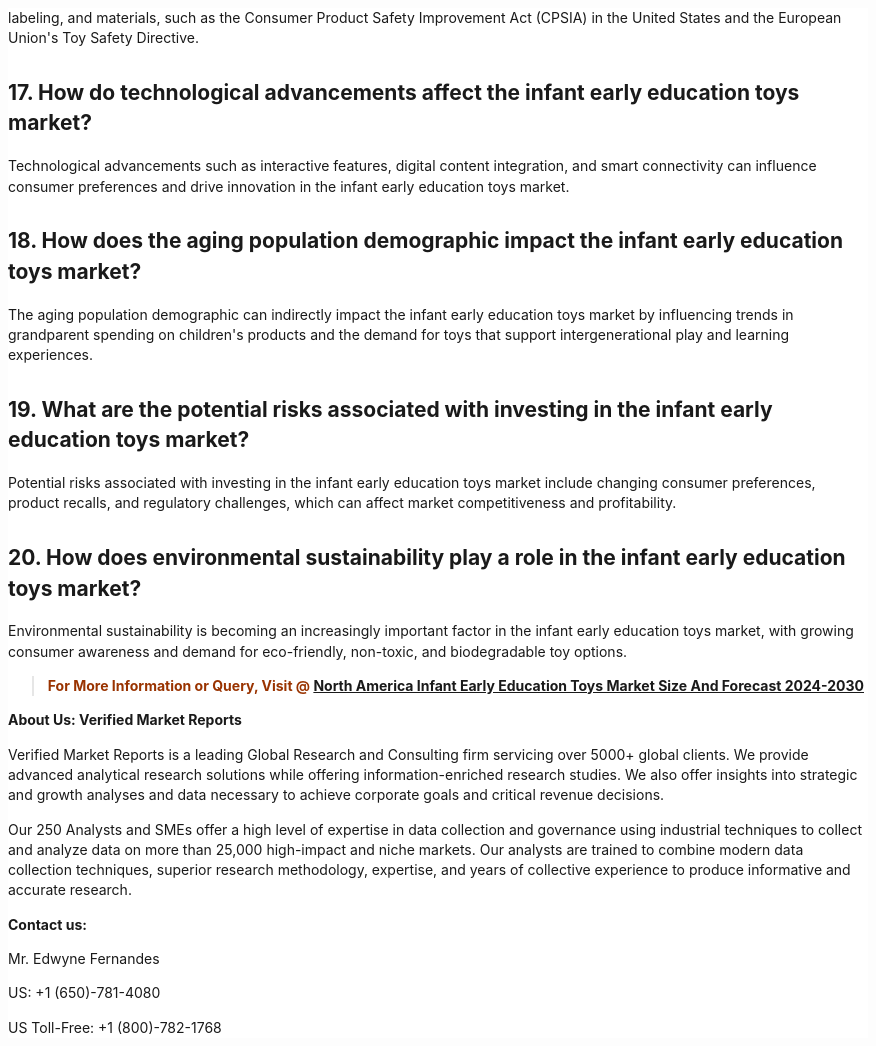 labeling, and materials, such as the Consumer Product Safety Improvement Act (CPSIA) in the United States and the European Union's Toy Safety Directive.</p> <h2>17. How do technological advancements affect the infant early education toys market?</div><div></h2> <p>Technological advancements such as interactive features, digital content integration, and smart connectivity can influence consumer preferences and drive innovation in the infant early education toys market.</p> <h2>18. How does the aging population demographic impact the infant early education toys market?</div><div></h2> <p>The aging population demographic can indirectly impact the infant early education toys market by influencing trends in grandparent spending on children's products and the demand for toys that support intergenerational play and learning experiences.</p> <h2>19. What are the potential risks associated with investing in the infant early education toys market?</div><div></h2> <p>Potential risks associated with investing in the infant early education toys market include changing consumer preferences, product recalls, and regulatory challenges, which can affect market competitiveness and profitability.</p> <h2>20. How does environmental sustainability play a role in the infant early education toys market?</div><div></h2> <p>Environmental sustainability is becoming an increasingly important factor in the infant early education toys market, with growing consumer awareness and demand for eco-friendly, non-toxic, and biodegradable toy options.</p></body></html></p><blockquote><p><span style="color: #993300;"><strong>For More Information or Query, Visit @ <a href="https://www.verifiedmarketreports.com/product/infant-early-education-toys-market/">North America Infant Early Education Toys Market Size And Forecast 2024-2030</a></strong></span></p></blockquote><p><strong>About Us: Verified Market Reports</strong></p><p>Verified Market Reports is a leading Global Research and Consulting firm servicing over 5000+ global clients. We provide advanced analytical research solutions while offering information-enriched research studies. We also offer insights into strategic and growth analyses and data necessary to achieve corporate goals and critical revenue decisions.</p><p>Our 250 Analysts and SMEs offer a high level of expertise in data collection and governance using industrial techniques to collect and analyze data on more than 25,000 high-impact and niche markets. Our analysts are trained to combine modern data collection techniques, superior research methodology, expertise, and years of collective experience to produce informative and accurate research.</p><p><strong>Contact us:</strong></p><p>Mr. Edwyne Fernandes</p><p>US: +1 (650)-781-4080</p><p>US Toll-Free: +1 (800)-782-1768</p>
